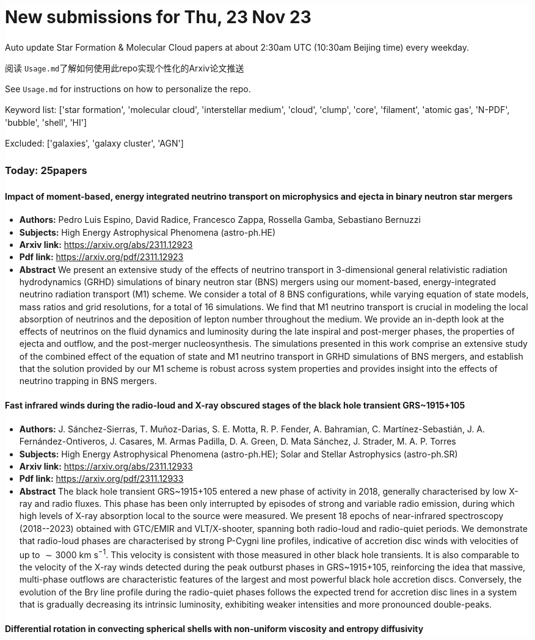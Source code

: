 # New submissions for Thu, 23 Nov 23
Auto update Star Formation & Molecular Cloud papers at about 2:30am UTC (10:30am Beijing time) every weekday.


阅读 `Usage.md`了解如何使用此repo实现个性化的Arxiv论文推送

See `Usage.md` for instructions on how to personalize the repo. 


Keyword list: ['star formation', 'molecular cloud', 'interstellar medium', 'cloud', 'clump', 'core', 'filament', 'atomic gas', 'N-PDF', 'bubble', 'shell', 'HI']


Excluded: ['galaxies', 'galaxy cluster', 'AGN']


### Today: 25papers 
#### Impact of moment-based, energy integrated neutrino transport on  microphysics and ejecta in binary neutron star mergers
 - **Authors:** Pedro Luis Espino, David Radice, Francesco Zappa, Rossella Gamba, Sebastiano Bernuzzi
 - **Subjects:** High Energy Astrophysical Phenomena (astro-ph.HE)
 - **Arxiv link:** https://arxiv.org/abs/2311.12923
 - **Pdf link:** https://arxiv.org/pdf/2311.12923
 - **Abstract**
 We present an extensive study of the effects of neutrino transport in 3-dimensional general relativistic radiation hydrodynamics (GRHD) simulations of binary neutron star (BNS) mergers using our moment-based, energy-integrated neutrino radiation transport (M1) scheme. We consider a total of 8 BNS configurations, while varying equation of state models, mass ratios and grid resolutions, for a total of 16 simulations. We find that M1 neutrino transport is crucial in modeling the local absorption of neutrinos and the deposition of lepton number throughout the medium. We provide an in-depth look at the effects of neutrinos on the fluid dynamics and luminosity during the late inspiral and post-merger phases, the properties of ejecta and outflow, and the post-merger nucleosynthesis. The simulations presented in this work comprise an extensive study of the combined effect of the equation of state and M1 neutrino transport in GRHD simulations of BNS mergers, and establish that the solution provided by our M1 scheme is robust across system properties and provides insight into the effects of neutrino trapping in BNS mergers.
#### Fast infrared winds during the radio-loud and X-ray obscured stages of  the black hole transient GRS~1915+105
 - **Authors:** J. Sánchez-Sierras, T. Muñoz-Darias, S. E. Motta, R. P. Fender, A. Bahramian, C. Martínez-Sebastián, J. A. Fernández-Ontiveros, J. Casares, M. Armas Padilla, D. A. Green, D. Mata Sánchez, J. Strader, M. A. P. Torres
 - **Subjects:** High Energy Astrophysical Phenomena (astro-ph.HE); Solar and Stellar Astrophysics (astro-ph.SR)
 - **Arxiv link:** https://arxiv.org/abs/2311.12933
 - **Pdf link:** https://arxiv.org/pdf/2311.12933
 - **Abstract**
 The black hole transient GRS~1915+105 entered a new phase of activity in 2018, generally characterised by low X-ray and radio fluxes. This phase has been only interrupted by episodes of strong and variable radio emission, during which high levels of X-ray absorption local to the source were measured. We present 18 epochs of near-infrared spectroscopy (2018--2023) obtained with GTC/EMIR and VLT/X-shooter, spanning both radio-loud and radio-quiet periods. We demonstrate that radio-loud phases are characterised by strong P-Cygni line profiles, indicative of accretion disc winds with velocities of up to $\mathrm{\sim 3000~km~s^{-1}}$. This velocity is consistent with those measured in other black hole transients. It is also comparable to the velocity of the X-ray winds detected during the peak outburst phases in GRS~1915+105, reinforcing the idea that massive, multi-phase outflows are characteristic features of the largest and most powerful black hole accretion discs. Conversely, the evolution of the Br$\gamma$ line profile during the radio-quiet phases follows the expected trend for accretion disc lines in a system that is gradually decreasing its intrinsic luminosity, exhibiting weaker intensities and more pronounced double-peaks.
#### Differential rotation in convecting spherical shells with non-uniform  viscosity and entropy diffusivity